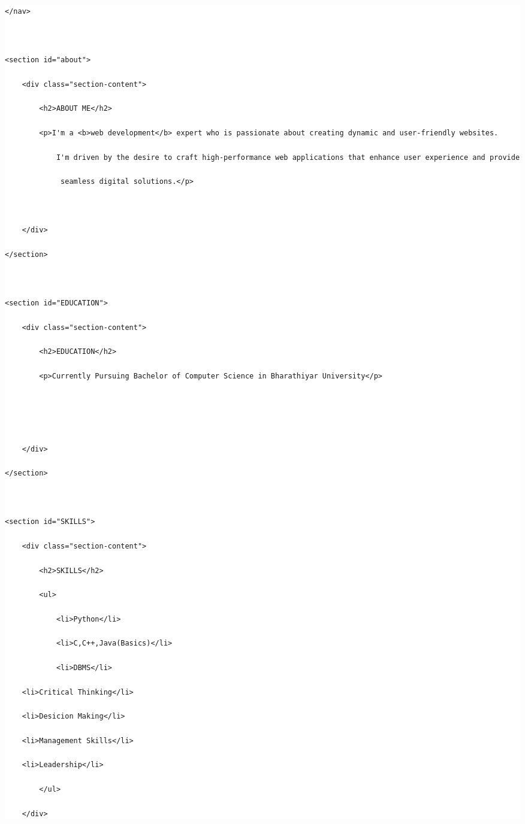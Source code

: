     </nav>



    <section id="about">

        <div class="section-content">

            <h2>ABOUT ME</h2>

            <p>I'm a <b>web development</b> expert who is passionate about creating dynamic and user-friendly websites. 

                I'm driven by the desire to craft high-performance web applications that enhance user experience and provide

                 seamless digital solutions.</p>



        </div>

    </section>



    <section id="EDUCATION">

        <div class="section-content">

            <h2>EDUCATION</h2>

            <p>Currently Pursuing Bachelor of Computer Science in Bharathiyar University</p>

            

            

        </div>

    </section>



    <section id="SKILLS">

        <div class="section-content">

            <h2>SKILLS</h2>

            <ul>

                <li>Python</li>

                <li>C,C++,Java(Basics)</li>

                <li>DBMS</li>

		<li>Critical Thinking</li>

		<li>Desicion Making</li>

		<li>Management Skills</li>

		<li>Leadership</li>

            </ul>

        </div>
